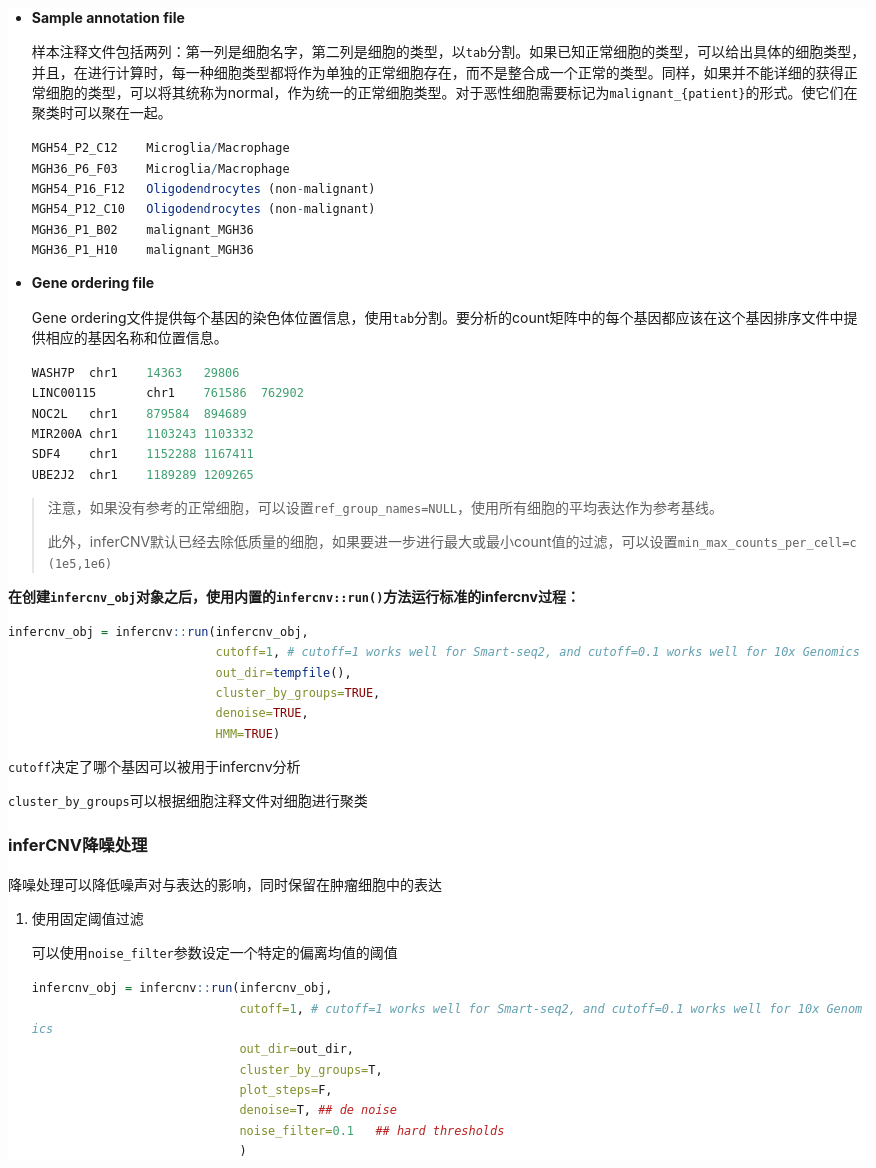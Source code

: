 + **Sample annotation file**  

  样本注释文件包括两列：第一列是细胞名字，第二列是细胞的类型，以`tab`分割。如果已知正常细胞的类型，可以给出具体的细胞类型，并且，在进行计算时，每一种细胞类型都将作为单独的正常细胞存在，而不是整合成一个正常的类型。同样，如果并不能详细的获得正常细胞的类型，可以将其统称为normal，作为统一的正常细胞类型。对于恶性细胞需要标记为`malignant_{patient}`的形式。使它们在聚类时可以聚在一起。  

  ```r
  MGH54_P2_C12    Microglia/Macrophage
  MGH36_P6_F03    Microglia/Macrophage
  MGH54_P16_F12   Oligodendrocytes (non-malignant)
  MGH54_P12_C10   Oligodendrocytes (non-malignant)
  MGH36_P1_B02    malignant_MGH36
  MGH36_P1_H10    malignant_MGH36
  ```

+ **Gene ordering file**  

  Gene ordering文件提供每个基因的染色体位置信息，使用`tab`分割。要分析的count矩阵中的每个基因都应该在这个基因排序文件中提供相应的基因名称和位置信息。  

  ```r
  WASH7P  chr1    14363   29806
  LINC00115       chr1    761586  762902
  NOC2L   chr1    879584  894689
  MIR200A chr1    1103243 1103332
  SDF4    chr1    1152288 1167411
  UBE2J2  chr1    1189289 1209265
  ```

> 注意，如果没有参考的正常细胞，可以设置`ref_group_names=NULL`，使用所有细胞的平均表达作为参考基线。
>
> 此外，inferCNV默认已经去除低质量的细胞，如果要进一步进行最大或最小count值的过滤，可以设置`min_max_counts_per_cell=c(1e5,1e6)`  



**在创建`infercnv_obj`对象之后，使用内置的`infercnv::run()`方法运行标准的infercnv过程：**  

```r
infercnv_obj = infercnv::run(infercnv_obj,
                             cutoff=1, # cutoff=1 works well for Smart-seq2, and cutoff=0.1 works well for 10x Genomics
                             out_dir=tempfile(), 
                             cluster_by_groups=TRUE, 
                             denoise=TRUE,
                             HMM=TRUE)
```

`cutoff`决定了哪个基因可以被用于infercnv分析  

`cluster_by_groups`可以根据细胞注释文件对细胞进行聚类  

### inferCNV降噪处理  

降噪处理可以降低噪声对与表达的影响，同时保留在肿瘤细胞中的表达  

1. 使用固定阈值过滤  

   可以使用`noise_filter`参数设定一个特定的偏离均值的阈值  

   ```r
   infercnv_obj = infercnv::run(infercnv_obj,
                                cutoff=1, # cutoff=1 works well for Smart-seq2, and cutoff=0.1 works well for 10x Genomics
                                out_dir=out_dir, 
                                cluster_by_groups=T, 
                                plot_steps=F,
                                denoise=T, ## de noise
                                noise_filter=0.1   ## hard thresholds
                                )
   ```
